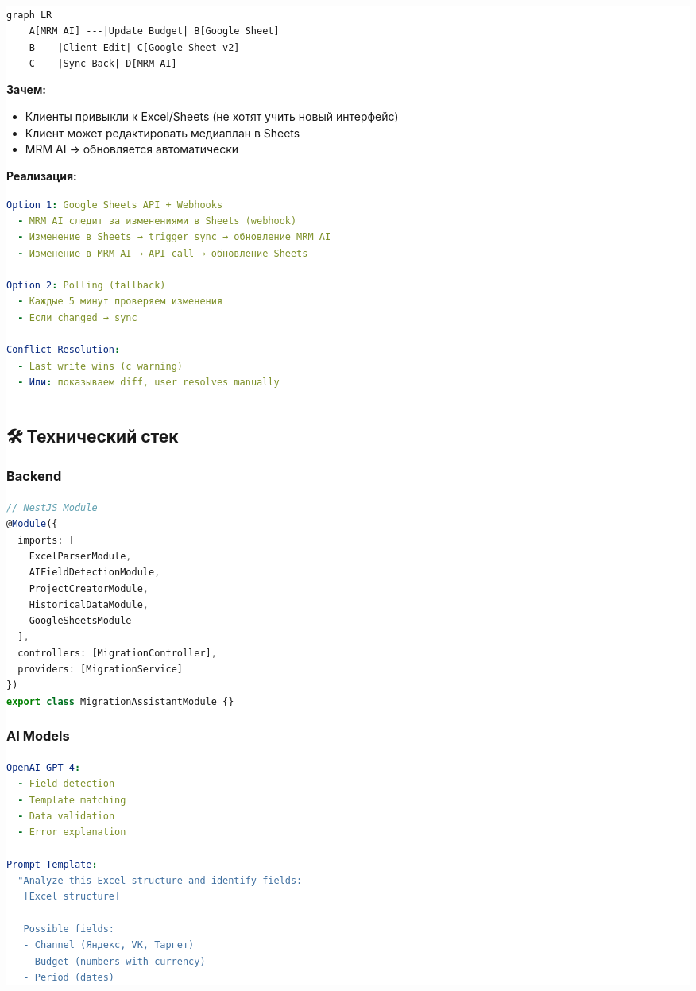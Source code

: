 ```mermaid
graph LR
    A[MRM AI] ---|Update Budget| B[Google Sheet]
    B ---|Client Edit| C[Google Sheet v2]
    C ---|Sync Back| D[MRM AI]
```

**Зачем:**
- Клиенты привыкли к Excel/Sheets (не хотят учить новый интерфейс)
- Клиент может редактировать медиаплан в Sheets
- MRM AI → обновляется автоматически

**Реализация:**
```yaml
Option 1: Google Sheets API + Webhooks
  - MRM AI следит за изменениями в Sheets (webhook)
  - Изменение в Sheets → trigger sync → обновление MRM AI
  - Изменение в MRM AI → API call → обновление Sheets

Option 2: Polling (fallback)
  - Каждые 5 минут проверяем изменения
  - Если changed → sync

Conflict Resolution:
  - Last write wins (с warning)
  - Или: показываем diff, user resolves manually
```

---

## 🛠️ Технический стек

### Backend
```typescript
// NestJS Module
@Module({
  imports: [
    ExcelParserModule,
    AIFieldDetectionModule,
    ProjectCreatorModule,
    HistoricalDataModule,
    GoogleSheetsModule
  ],
  controllers: [MigrationController],
  providers: [MigrationService]
})
export class MigrationAssistantModule {}
```

### AI Models
```yaml
OpenAI GPT-4:
  - Field detection
  - Template matching
  - Data validation
  - Error explanation

Prompt Template:
  "Analyze this Excel structure and identify fields:
   [Excel structure]
   
   Possible fields:
   - Channel (Яндекс, VK, Таргет)
   - Budget (numbers with currency)
   - Period (dates)
```